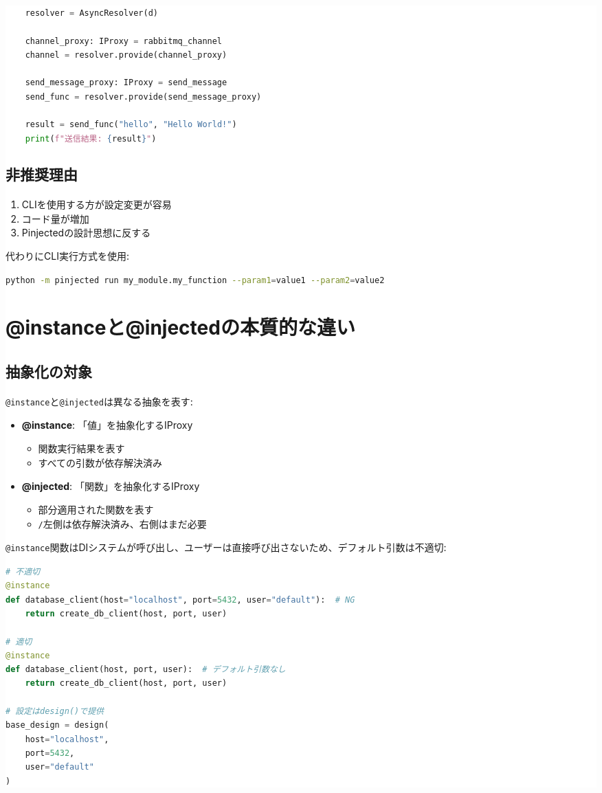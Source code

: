 ```python
    resolver = AsyncResolver(d)
    
    channel_proxy: IProxy = rabbitmq_channel
    channel = resolver.provide(channel_proxy)
    
    send_message_proxy: IProxy = send_message
    send_func = resolver.provide(send_message_proxy)
    
    result = send_func("hello", "Hello World!")
    print(f"送信結果: {result}")
```

## 非推奨理由

1. CLIを使用する方が設定変更が容易
2. コード量が増加
3. Pinjectedの設計思想に反する

代わりにCLI実行方式を使用:

```bash
python -m pinjected run my_module.my_function --param1=value1 --param2=value2
```
# @instanceと@injectedの本質的な違い

## 抽象化の対象

`@instance`と`@injected`は異なる抽象を表す:

- **@instance**: 「値」を抽象化するIProxy
    - 関数実行結果を表す
    - すべての引数が依存解決済み

- **@injected**: 「関数」を抽象化するIProxy
    - 部分適用された関数を表す
    - `/`左側は依存解決済み、右側はまだ必要

`@instance`関数はDIシステムが呼び出し、ユーザーは直接呼び出さないため、デフォルト引数は不適切:

```python
# 不適切
@instance
def database_client(host="localhost", port=5432, user="default"):  # NG
    return create_db_client(host, port, user)

# 適切
@instance
def database_client(host, port, user):  # デフォルト引数なし
    return create_db_client(host, port, user)

# 設定はdesign()で提供
base_design = design(
    host="localhost", 
    port=5432, 
    user="default"
)
```
